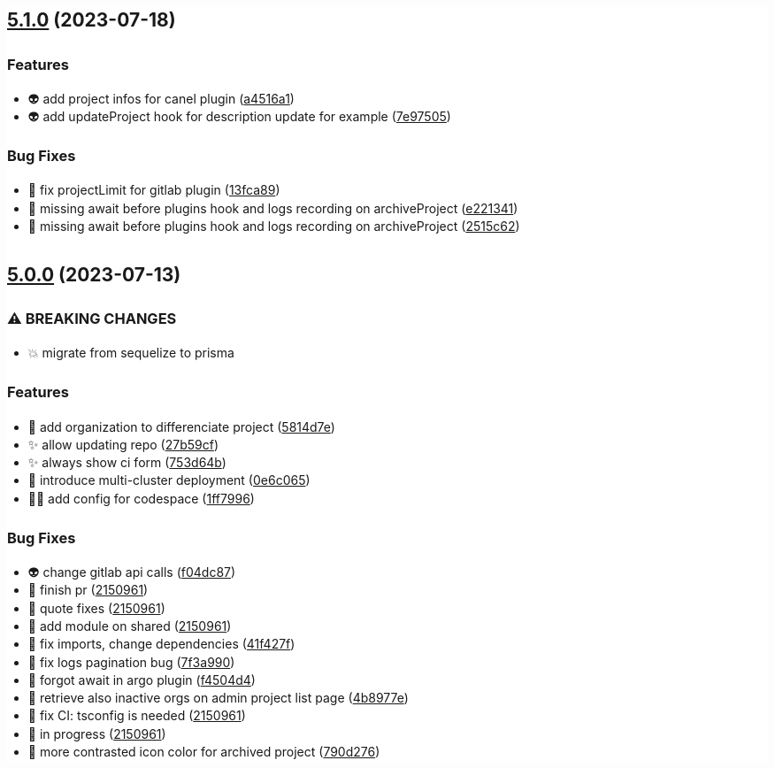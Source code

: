 ## [5.1.0](https://github.com/cloud-pi-native/console/compare/v5.0.0...v5.1.0) (2023-07-18)

### Features

* :alien: add project infos for canel plugin ([a4516a1](https://github.com/cloud-pi-native/console/commit/a4516a14b2439dd3a74540168aee6daa586c7308))
* :alien: add updateProject hook for description update for example ([7e97505](https://github.com/cloud-pi-native/console/commit/7e97505b5a75c3f6c680d5b1bb6f18a9e45b87b3))

### Bug Fixes

* :bug: fix projectLimit for gitlab plugin ([13fca89](https://github.com/cloud-pi-native/console/commit/13fca89f37a16b980dce7f16e87151510d6f0b63))
* :bug: missing await before plugins hook and logs recording on archiveProject ([e221341](https://github.com/cloud-pi-native/console/commit/e221341a7db27d67bfa40e4231d47de1e5e8648f))
* :bug: missing await before plugins hook and logs recording on archiveProject ([2515c62](https://github.com/cloud-pi-native/console/commit/2515c624afd1d89718a98085c5e41c1c996157b8))

## [5.0.0](https://github.com/cloud-pi-native/console/compare/v4.1.0...v5.0.0) (2023-07-13)

### ⚠ BREAKING CHANGES

* :boom: migrate from sequelize to prisma

### Features

* :children_crossing: add organization to differenciate project ([5814d7e](https://github.com/cloud-pi-native/console/commit/5814d7e00b5a6a335a16059b62f7af456d3b4a58))
* :sparkles: allow updating repo ([27b59cf](https://github.com/cloud-pi-native/console/commit/27b59cfc5cacdf0e96b0fd22b090ce4ab038792d))
* :sparkles: always show ci form ([753d64b](https://github.com/cloud-pi-native/console/commit/753d64bc011701dcc9297097b1a0aec87cef6c03))
* :tada: introduce multi-cluster deployment ([0e6c065](https://github.com/cloud-pi-native/console/commit/0e6c065d421c117050e00944ca68114414a05dc7))
* :technologist: add config for codespace ([1ff7996](https://github.com/cloud-pi-native/console/commit/1ff79966454be7961ba80049be65815cfce1d4cf))

### Bug Fixes

* :alien: change gitlab api calls ([f04dc87](https://github.com/cloud-pi-native/console/commit/f04dc87208ca19ee2b06ff2c35535e51a72f84cd))
* :art: finish pr ([2150961](https://github.com/cloud-pi-native/console/commit/2150961433d0b097100ea62cf1fd7be49fbb4571))
* :art: quote fixes ([2150961](https://github.com/cloud-pi-native/console/commit/2150961433d0b097100ea62cf1fd7be49fbb4571))
* :bug: add module on shared ([2150961](https://github.com/cloud-pi-native/console/commit/2150961433d0b097100ea62cf1fd7be49fbb4571))
* :bug: fix imports, change dependencies ([41f427f](https://github.com/cloud-pi-native/console/commit/41f427fe17daef7ef1b3c330ec5635338edfda59))
* :bug: fix logs pagination bug ([7f3a990](https://github.com/cloud-pi-native/console/commit/7f3a99085f701d02367fab04f194dc0c0e85356d))
* :bug: forgot await in argo plugin ([f4504d4](https://github.com/cloud-pi-native/console/commit/f4504d4b1ccc999274c3267508c943f23fd8690b))
* :bug: retrieve also inactive orgs on admin project list page ([4b8977e](https://github.com/cloud-pi-native/console/commit/4b8977e01214295f3090ab16a92bde4b7d7a64f9))
* :construction_worker: fix CI: tsconfig is needed ([2150961](https://github.com/cloud-pi-native/console/commit/2150961433d0b097100ea62cf1fd7be49fbb4571))
* :construction: in progress ([2150961](https://github.com/cloud-pi-native/console/commit/2150961433d0b097100ea62cf1fd7be49fbb4571))
* :lipstick: more contrasted icon color for archived project ([790d276](https://github.com/cloud-pi-native/console/commit/790d2761d3f77756144172e3ccd80bcb0df4572d))